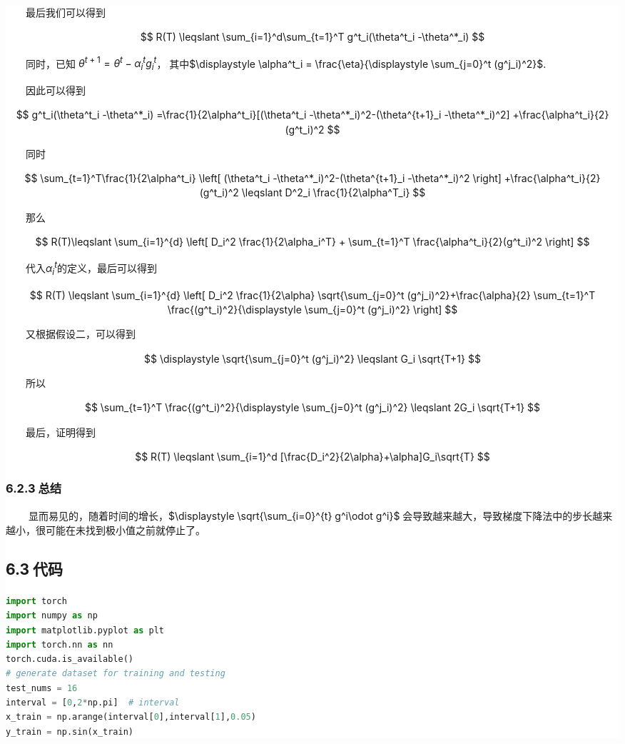 &emsp;&emsp;最后我们可以得到

$$
R(T) \leqslant \sum_{i=1}^d\sum_{t=1}^T g^t_i(\theta^t_i -\theta^*_i)
$$

&emsp;&emsp;同时，已知 $\theta^{t+1} = \theta^t - \alpha^t_i g^t_i$， 其中$\displaystyle \alpha^t_i = \frac{\eta}{\displaystyle \sum_{j=0}^t (g^j_i)^2}$.

&emsp;&emsp;因此可以得到

$$
g^t_i(\theta^t_i -\theta^*_i) =\frac{1}{2\alpha^t_i}[(\theta^t_i -\theta^*_i)^2-(\theta^{t+1}_i -\theta^*_i)^2] +\frac{\alpha^t_i}{2}(g^t_i)^2
$$

&emsp;&emsp;同时

$$
\sum_{t=1}^T\frac{1}{2\alpha^t_i} \left[ (\theta^t_i -\theta^*_i)^2-(\theta^{t+1}_i -\theta^*_i)^2 \right] +\frac{\alpha^t_i}{2}(g^t_i)^2 \leqslant D^2_i \frac{1}{2\alpha^T_i}
$$

&emsp;&emsp;那么

$$
R(T)\leqslant \sum_{i=1}^{d} \left[ D_i^2 \frac{1}{2\alpha_i^T} + \sum_{t=1}^T \frac{\alpha^t_i}{2}(g^t_i)^2 \right]
$$

&emsp;&emsp;代入$\alpha^t_i$的定义，最后可以得到

$$
R(T) \leqslant  \sum_{i=1}^{d} \left[ D_i^2 \frac{1}{2\alpha} \sqrt{\sum_{j=0}^t (g^j_i)^2}+\frac{\alpha}{2} \sum_{t=1}^T \frac{(g^t_i)^2}{\displaystyle \sum_{j=0}^t (g^j_i)^2} \right]
$$

&emsp;&emsp;又根据假设二，可以得到

$$
\displaystyle \sqrt{\sum_{j=0}^t (g^j_i)^2} \leqslant G_i \sqrt{T+1}
$$

&emsp;&emsp;所以

$$
\sum_{t=1}^T \frac{(g^t_i)^2}{\displaystyle \sum_{j=0}^t (g^j_i)^2} \leqslant 2G_i \sqrt{T+1}
$$

&emsp;&emsp;最后，证明得到 

$$
R(T) \leqslant \sum_{i=1}^d [\frac{D_i^2}{2\alpha}+\alpha]G_i\sqrt{T}
$$

### 6.2.3 总结
&emsp;&emsp; 显而易见的，随着时间的增长，$\displaystyle \sqrt{\sum_{i=0}^{t} g^i\odot g^i}$ 会导致越来越大，导致梯度下降法中的步长越来越小，很可能在未找到极小值之前就停止了。
## 6.3 代码
```python
import torch
import numpy as np
import matplotlib.pyplot as plt
import torch.nn as nn
torch.cuda.is_available()
# generate dataset for training and testing
test_nums = 16
interval = [0,2*np.pi]  # interval
x_train = np.arange(interval[0],interval[1],0.05)
y_train = np.sin(x_train)
```